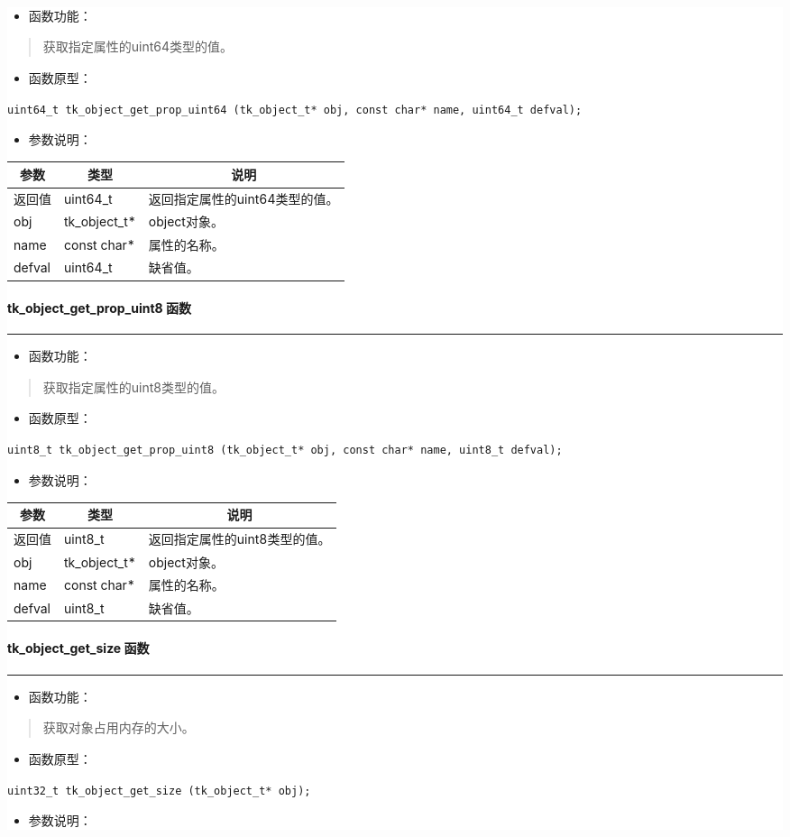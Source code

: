 * 函数功能：

> <p id="tk_object_t_tk_object_get_prop_uint64">获取指定属性的uint64类型的值。

* 函数原型：

```
uint64_t tk_object_get_prop_uint64 (tk_object_t* obj, const char* name, uint64_t defval);
```

* 参数说明：

| 参数 | 类型 | 说明 |
| -------- | ----- | --------- |
| 返回值 | uint64\_t | 返回指定属性的uint64类型的值。 |
| obj | tk\_object\_t* | object对象。 |
| name | const char* | 属性的名称。 |
| defval | uint64\_t | 缺省值。 |
#### tk\_object\_get\_prop\_uint8 函数
-----------------------

* 函数功能：

> <p id="tk_object_t_tk_object_get_prop_uint8">获取指定属性的uint8类型的值。

* 函数原型：

```
uint8_t tk_object_get_prop_uint8 (tk_object_t* obj, const char* name, uint8_t defval);
```

* 参数说明：

| 参数 | 类型 | 说明 |
| -------- | ----- | --------- |
| 返回值 | uint8\_t | 返回指定属性的uint8类型的值。 |
| obj | tk\_object\_t* | object对象。 |
| name | const char* | 属性的名称。 |
| defval | uint8\_t | 缺省值。 |
#### tk\_object\_get\_size 函数
-----------------------

* 函数功能：

> <p id="tk_object_t_tk_object_get_size">获取对象占用内存的大小。

* 函数原型：

```
uint32_t tk_object_get_size (tk_object_t* obj);
```

* 参数说明：
